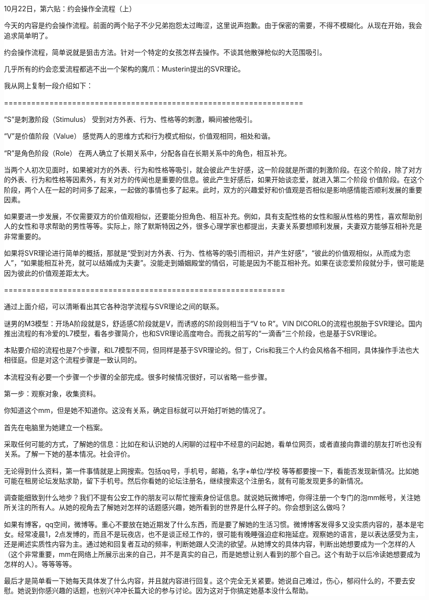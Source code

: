 10月22日，第六贴：约会操作全流程（上）

今天的内容是约会操作流程。前面的两个贴子不少兄弟抱怨太过晦涩，这里说声抱歉。由于保密的需要，不得不模糊化。从现在开始，我会追求简单明了。

约会操作流程，简单说就是狙击方法。针对一个特定的女孩怎样去操作。不谈其他散弹枪似的大范围吸引。

几乎所有的约会恋爱流程都逃不出一个架构的魔爪：Musterin提出的SVR理论。

我从网上复制一段介绍如下：

==================================================================

“S”是刺激阶段（Stimulus）
受到对方外表、行为、性格等的刺激，瞬间被他吸引。

“V”是价值阶段（Value）
感觉两人的思维方式和行为模式相似，价值观相同，相处和谐。

“R”是角色阶段（Role）
在两人确立了长期关系中，分配各自在长期关系中的角色，相互补充。

当两个人初次见面时，如果被对方的外表、行为和性格等吸引，就会彼此产生好感，这一阶段就是所谓的刺激阶段。在这个阶段，除了对方的外表、行为和性格等因素外，有关对方的传闻也是重要的信息。彼此产生好感后，如果开始谈恋爱，就进入第二个阶段 价值阶段。在这个阶段，两个人在一起的时间多了起来，一起做的事情也多了起来。此时，双方的兴趣爱好和价值观是否相似是影响感情能否顺利发展的重要因素。

如果要进一步发展，不仅需要双方的价值观相似，还要能分担角色、相互补充。例如，具有支配性格的女性和服从性格的男性，喜欢帮助别人的女性和寻求帮助的男性等等。实际上，除了默斯特因之外，很多心理学家也都提出，夫妻关系要想顺利发展，夫妻双方能够互相补充是非常重要的。

如果将SVR理论进行简单的概括，那就是“受到对方外表、行为、性格等的吸引而相识，并产生好感”，“彼此的价值观相似，从而成为恋人”，“如果能相互补充，就可以结婚成为夫妻”。没能走到婚姻殿堂的情侣，可能是因为不能互相补充。如果在谈恋爱阶段就分手，很可能是因为彼此的价值观差距太大。

==============================================================

通过上面介绍，可以清晰看出其它各种泡学流程与SVR理论之间的联系。

谜男的M3模型：开场A阶段就是S，舒适感C阶段就是V，而诱惑的S阶段则相当于“V to R”。VIN DICORLO的流程也脱胎于SVR理论。国内推出流程的有冷爱的L7模型，看各步骤简介，也和SVR理论高度吻合。而我之前写的“一滴香”三个阶段，也是基于SVR理论。

本贴要介绍的流程也是7个步骤，和L7模型不同，但同样是基于SVR理论的。但丁，Cris和我三个人约会风格各不相同，具体操作手法也大相径庭。但是对这个流程步骤是一致认同的。

本流程没有必要一个步骤一个步骤的全部完成。很多时候情况很好，可以省略一些步骤。

第一步：观察对象，收集资料。

你知道这个mm，但是她不知道你。这没有关系，确定目标就可以开始打听她的情况了。

首先在电脑里为她建立一个档案。

采取任何可能的方式，了解她的信息：比如在和认识她的人闲聊的过程中不经意的问起她，看单位网页，或者直接向靠谱的朋友打听也没有关系。了解一下她的基本情况。社会评价。

无论得到什么资料，第一件事情就是上网搜索。包括qq号，手机号，邮箱，名字+单位/学校 等等都要搜一下，看能否发现新情况。比如她可能在租房论坛发贴求助，留下手机号。然后你看她的论坛注册名，继续搜索这个注册名，就有可能发现更多的新情况。

调查能细致到什么地步？我们不提有公安工作的朋友可以帮忙搜索身份证信息。就说她玩微博吧，你得注册一个专门的泡mm帐号，关注她所关注的所有人。从她的视角去了解她对怎样的话题感兴趣，她所看到的世界是什么样子的。你会想到这么做吗？

如果有博客，qq空间，微博等。重心不要放在她近期发了什么东西，而是要了解她的生活习惯。微博博客发得多又没实质内容的，基本是宅女。经常凌晨1，2点发博的，而且不是玩夜店，也不是谈正经工作的，很可能有晚睡强迫症和拖延症。观察她的语言，是以表达感受为主，还是阐述实质性内容为主。通过她和回复者互动的频率，判断她跟人交流的欲望。从她博文的具体内容，判断出她想要成为一个怎样的人（这个非常重要，mm在网络上所展示出来的自己，并不是真实的自己，而是她想让别人看到的那个自己。这个有助于以后冷读她想要成为怎样的人）。等等等等。

最后才是简单看一下她每天具体发了什么内容，并且就内容进行回复。这个完全无关紧要。她说自己难过，伤心，郁闷什么的，不要去安慰。她说到你感兴趣的话题，也别兴冲冲长篇大论的参与讨论。因为这对于你搞定她基本没什么帮助。
